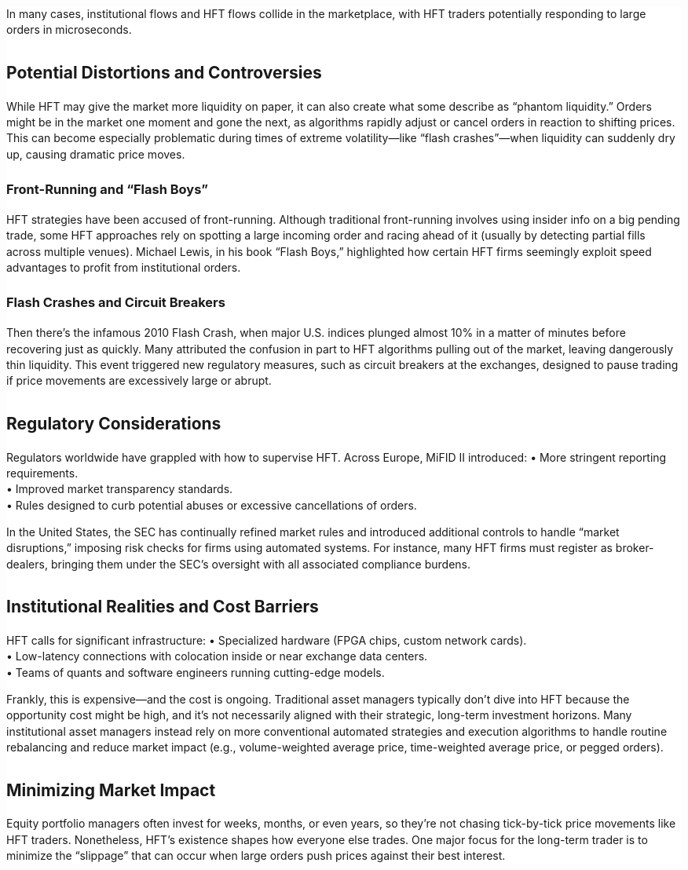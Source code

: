 In many cases, institutional flows and HFT flows collide in the marketplace, with HFT traders potentially responding to large orders in microseconds.

## Potential Distortions and Controversies
While HFT may give the market more liquidity on paper, it can also create what some describe as “phantom liquidity.” Orders might be in the market one moment and gone the next, as algorithms rapidly adjust or cancel orders in reaction to shifting prices. This can become especially problematic during times of extreme volatility—like “flash crashes”—when liquidity can suddenly dry up, causing dramatic price moves.

### Front-Running and “Flash Boys”
HFT strategies have been accused of front-running. Although traditional front-running involves using insider info on a big pending trade, some HFT approaches rely on spotting a large incoming order and racing ahead of it (usually by detecting partial fills across multiple venues). Michael Lewis, in his book “Flash Boys,” highlighted how certain HFT firms seemingly exploit speed advantages to profit from institutional orders.

### Flash Crashes and Circuit Breakers
Then there’s the infamous 2010 Flash Crash, when major U.S. indices plunged almost 10% in a matter of minutes before recovering just as quickly. Many attributed the confusion in part to HFT algorithms pulling out of the market, leaving dangerously thin liquidity. This event triggered new regulatory measures, such as circuit breakers at the exchanges, designed to pause trading if price movements are excessively large or abrupt.

## Regulatory Considerations
Regulators worldwide have grappled with how to supervise HFT. Across Europe, MiFID II introduced:
• More stringent reporting requirements.  
• Improved market transparency standards.  
• Rules designed to curb potential abuses or excessive cancellations of orders.

In the United States, the SEC has continually refined market rules and introduced additional controls to handle “market disruptions,” imposing risk checks for firms using automated systems. For instance, many HFT firms must register as broker-dealers, bringing them under the SEC’s oversight with all associated compliance burdens.

## Institutional Realities and Cost Barriers
HFT calls for significant infrastructure:
• Specialized hardware (FPGA chips, custom network cards).  
• Low-latency connections with colocation inside or near exchange data centers.  
• Teams of quants and software engineers running cutting-edge models.  

Frankly, this is expensive—and the cost is ongoing. Traditional asset managers typically don’t dive into HFT because the opportunity cost might be high, and it’s not necessarily aligned with their strategic, long-term investment horizons. Many institutional asset managers instead rely on more conventional automated strategies and execution algorithms to handle routine rebalancing and reduce market impact (e.g., volume-weighted average price, time-weighted average price, or pegged orders).

## Minimizing Market Impact
Equity portfolio managers often invest for weeks, months, or even years, so they’re not chasing tick-by-tick price movements like HFT traders. Nonetheless, HFT’s existence shapes how everyone else trades. One major focus for the long-term trader is to minimize the “slippage” that can occur when large orders push prices against their best interest.
